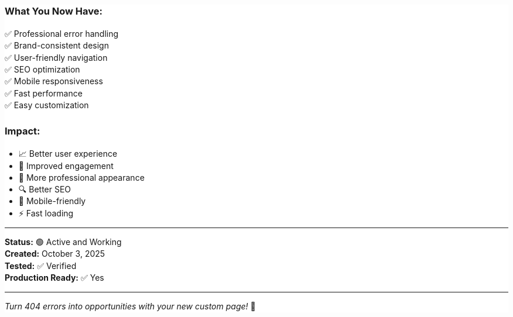 ### What You Now Have:
✅ Professional error handling  
✅ Brand-consistent design  
✅ User-friendly navigation  
✅ SEO optimization  
✅ Mobile responsiveness  
✅ Fast performance  
✅ Easy customization  

### Impact:
- 📈 Better user experience
- 🎯 Improved engagement
- 💼 More professional appearance
- 🔍 Better SEO
- 📱 Mobile-friendly
- ⚡ Fast loading

---

**Status:** 🟢 Active and Working  
**Created:** October 3, 2025  
**Tested:** ✅ Verified  
**Production Ready:** ✅ Yes  

---

*Turn 404 errors into opportunities with your new custom page!* 🎉
